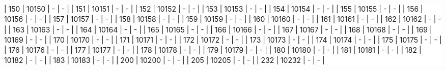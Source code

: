 | 150 | 10150 | - | - |
| 151 | 10151 | - | - |
| 152 | 10152 | - | - |
| 153 | 10153 | - | - |
| 154 | 10154 | - | - |
| 155 | 10155 | - | - |
| 156 | 10156 | - | - |
| 157 | 10157 | - | - |
| 158 | 10158 | - | - |
| 159 | 10159 | - | - |
| 160 | 10160 | - | - |
| 161 | 10161 | - | - |
| 162 | 10162 | - | - |
| 163 | 10163 | - | - |
| 164 | 10164 | - | - |
| 165 | 10165 | - | - |
| 166 | 10166 | - | - |
| 167 | 10167 | - | - |
| 168 | 10168 | - | - |
| 169 | 10169 | - | - |
| 170 | 10170 | - | - |
| 171 | 10171 | - | - |
| 172 | 10172 | - | - |
| 173 | 10173 | - | - |
| 174 | 10174 | - | - |
| 175 | 10175 | - | - |
| 176 | 10176 | - | - |
| 177 | 10177 | - | - |
| 178 | 10178 | - | - |
| 179 | 10179 | - | - |
| 180 | 10180 | - | - |
| 181 | 10181 | - | - |
| 182 | 10182 | - | - |
| 183 | 10183 | - | - |
| 200 | 10200 | - | - |
| 205 | 10205 | - | - |
| 232 | 10232 | - | - |